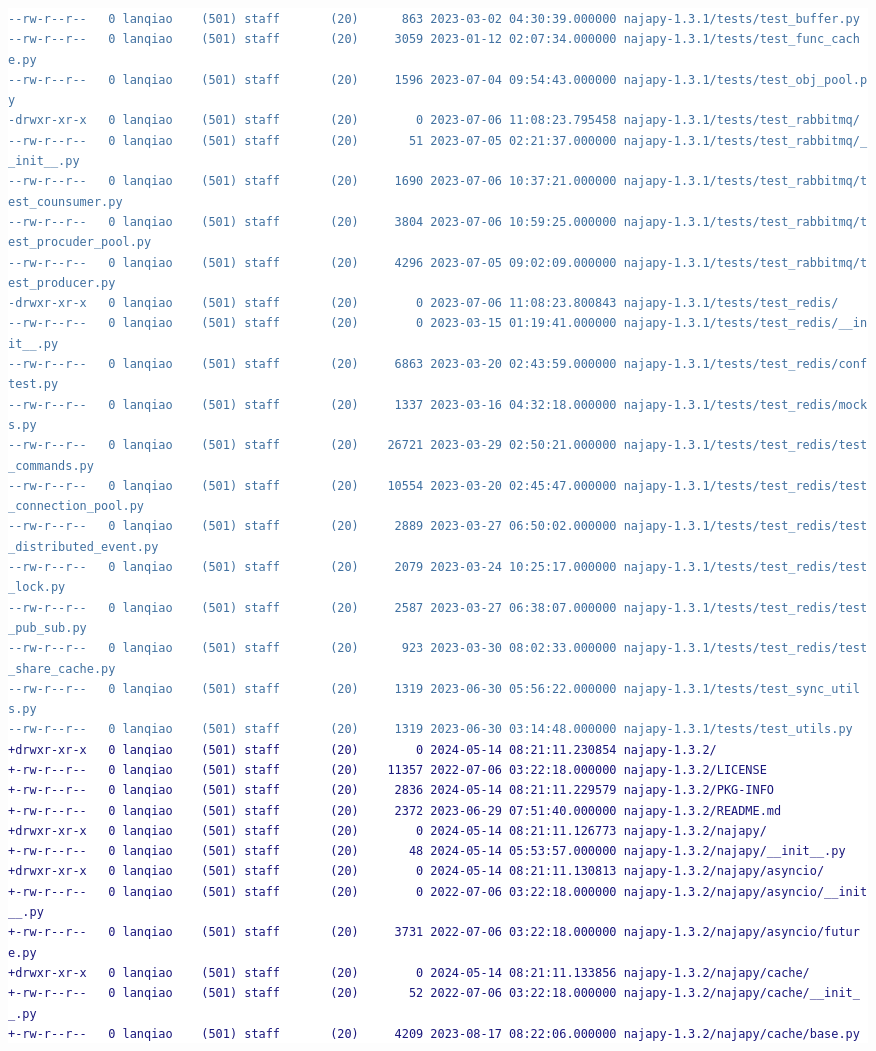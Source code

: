 ```diff
--rw-r--r--   0 lanqiao    (501) staff       (20)      863 2023-03-02 04:30:39.000000 najapy-1.3.1/tests/test_buffer.py
--rw-r--r--   0 lanqiao    (501) staff       (20)     3059 2023-01-12 02:07:34.000000 najapy-1.3.1/tests/test_func_cache.py
--rw-r--r--   0 lanqiao    (501) staff       (20)     1596 2023-07-04 09:54:43.000000 najapy-1.3.1/tests/test_obj_pool.py
-drwxr-xr-x   0 lanqiao    (501) staff       (20)        0 2023-07-06 11:08:23.795458 najapy-1.3.1/tests/test_rabbitmq/
--rw-r--r--   0 lanqiao    (501) staff       (20)       51 2023-07-05 02:21:37.000000 najapy-1.3.1/tests/test_rabbitmq/__init__.py
--rw-r--r--   0 lanqiao    (501) staff       (20)     1690 2023-07-06 10:37:21.000000 najapy-1.3.1/tests/test_rabbitmq/test_counsumer.py
--rw-r--r--   0 lanqiao    (501) staff       (20)     3804 2023-07-06 10:59:25.000000 najapy-1.3.1/tests/test_rabbitmq/test_procuder_pool.py
--rw-r--r--   0 lanqiao    (501) staff       (20)     4296 2023-07-05 09:02:09.000000 najapy-1.3.1/tests/test_rabbitmq/test_producer.py
-drwxr-xr-x   0 lanqiao    (501) staff       (20)        0 2023-07-06 11:08:23.800843 najapy-1.3.1/tests/test_redis/
--rw-r--r--   0 lanqiao    (501) staff       (20)        0 2023-03-15 01:19:41.000000 najapy-1.3.1/tests/test_redis/__init__.py
--rw-r--r--   0 lanqiao    (501) staff       (20)     6863 2023-03-20 02:43:59.000000 najapy-1.3.1/tests/test_redis/conftest.py
--rw-r--r--   0 lanqiao    (501) staff       (20)     1337 2023-03-16 04:32:18.000000 najapy-1.3.1/tests/test_redis/mocks.py
--rw-r--r--   0 lanqiao    (501) staff       (20)    26721 2023-03-29 02:50:21.000000 najapy-1.3.1/tests/test_redis/test_commands.py
--rw-r--r--   0 lanqiao    (501) staff       (20)    10554 2023-03-20 02:45:47.000000 najapy-1.3.1/tests/test_redis/test_connection_pool.py
--rw-r--r--   0 lanqiao    (501) staff       (20)     2889 2023-03-27 06:50:02.000000 najapy-1.3.1/tests/test_redis/test_distributed_event.py
--rw-r--r--   0 lanqiao    (501) staff       (20)     2079 2023-03-24 10:25:17.000000 najapy-1.3.1/tests/test_redis/test_lock.py
--rw-r--r--   0 lanqiao    (501) staff       (20)     2587 2023-03-27 06:38:07.000000 najapy-1.3.1/tests/test_redis/test_pub_sub.py
--rw-r--r--   0 lanqiao    (501) staff       (20)      923 2023-03-30 08:02:33.000000 najapy-1.3.1/tests/test_redis/test_share_cache.py
--rw-r--r--   0 lanqiao    (501) staff       (20)     1319 2023-06-30 05:56:22.000000 najapy-1.3.1/tests/test_sync_utils.py
--rw-r--r--   0 lanqiao    (501) staff       (20)     1319 2023-06-30 03:14:48.000000 najapy-1.3.1/tests/test_utils.py
+drwxr-xr-x   0 lanqiao    (501) staff       (20)        0 2024-05-14 08:21:11.230854 najapy-1.3.2/
+-rw-r--r--   0 lanqiao    (501) staff       (20)    11357 2022-07-06 03:22:18.000000 najapy-1.3.2/LICENSE
+-rw-r--r--   0 lanqiao    (501) staff       (20)     2836 2024-05-14 08:21:11.229579 najapy-1.3.2/PKG-INFO
+-rw-r--r--   0 lanqiao    (501) staff       (20)     2372 2023-06-29 07:51:40.000000 najapy-1.3.2/README.md
+drwxr-xr-x   0 lanqiao    (501) staff       (20)        0 2024-05-14 08:21:11.126773 najapy-1.3.2/najapy/
+-rw-r--r--   0 lanqiao    (501) staff       (20)       48 2024-05-14 05:53:57.000000 najapy-1.3.2/najapy/__init__.py
+drwxr-xr-x   0 lanqiao    (501) staff       (20)        0 2024-05-14 08:21:11.130813 najapy-1.3.2/najapy/asyncio/
+-rw-r--r--   0 lanqiao    (501) staff       (20)        0 2022-07-06 03:22:18.000000 najapy-1.3.2/najapy/asyncio/__init__.py
+-rw-r--r--   0 lanqiao    (501) staff       (20)     3731 2022-07-06 03:22:18.000000 najapy-1.3.2/najapy/asyncio/future.py
+drwxr-xr-x   0 lanqiao    (501) staff       (20)        0 2024-05-14 08:21:11.133856 najapy-1.3.2/najapy/cache/
+-rw-r--r--   0 lanqiao    (501) staff       (20)       52 2022-07-06 03:22:18.000000 najapy-1.3.2/najapy/cache/__init__.py
+-rw-r--r--   0 lanqiao    (501) staff       (20)     4209 2023-08-17 08:22:06.000000 najapy-1.3.2/najapy/cache/base.py
```